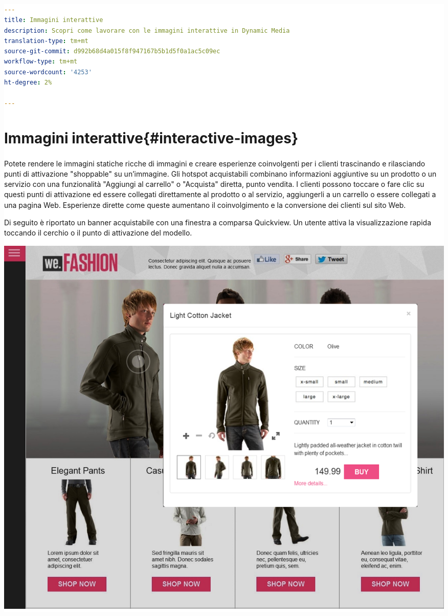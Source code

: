 ```yaml
---
title: Immagini interattive
description: Scopri come lavorare con le immagini interattive in Dynamic Media
translation-type: tm+mt
source-git-commit: d992b68d4a015f8f947167b5b1d5f0a1ac5c09ec
workflow-type: tm+mt
source-wordcount: '4253'
ht-degree: 2%

---
```



# Immagini interattive{#interactive-images}

Potete rendere le immagini statiche ricche di immagini e creare esperienze coinvolgenti per i clienti trascinando e rilasciando punti di attivazione &quot;shoppable&quot; su un’immagine. Gli hotspot acquistabili combinano informazioni aggiuntive su un prodotto o un servizio con una funzionalità &quot;Aggiungi al carrello&quot; o &quot;Acquista&quot; diretta, punto vendita. I clienti possono toccare o fare clic su questi punti di attivazione ed essere collegati direttamente al prodotto o al servizio, aggiungerli a un carrello o essere collegati a una pagina Web. Esperienze dirette come queste aumentano il coinvolgimento e la conversione dei clienti sul sito Web.

Di seguito è riportato un banner acquistabile con una finestra a comparsa Quickview. Un utente attiva la visualizzazione rapida toccando il cerchio o il punto di attivazione del modello.

![chlimage_1-152](assets/chlimage_1-368.png)

